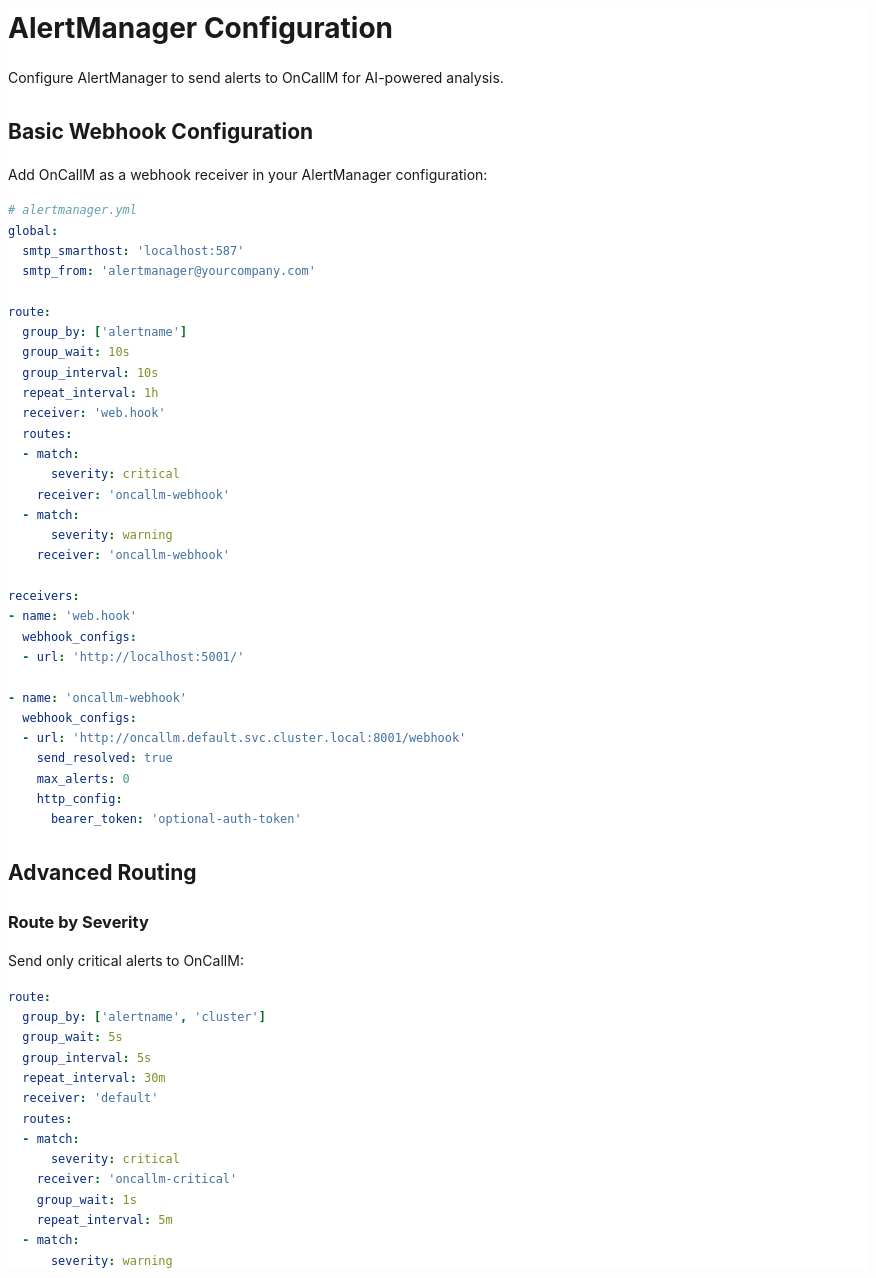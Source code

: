 # AlertManager Configuration

Configure AlertManager to send alerts to OnCallM for AI-powered analysis.

## Basic Webhook Configuration

Add OnCallM as a webhook receiver in your AlertManager configuration:

```yaml
# alertmanager.yml
global:
  smtp_smarthost: 'localhost:587'
  smtp_from: 'alertmanager@yourcompany.com'

route:
  group_by: ['alertname']
  group_wait: 10s
  group_interval: 10s
  repeat_interval: 1h
  receiver: 'web.hook'
  routes:
  - match:
      severity: critical
    receiver: 'oncallm-webhook'
  - match:
      severity: warning
    receiver: 'oncallm-webhook'

receivers:
- name: 'web.hook'
  webhook_configs:
  - url: 'http://localhost:5001/'

- name: 'oncallm-webhook'
  webhook_configs:
  - url: 'http://oncallm.default.svc.cluster.local:8001/webhook'
    send_resolved: true
    max_alerts: 0
    http_config:
      bearer_token: 'optional-auth-token'
```

## Advanced Routing

### Route by Severity

Send only critical alerts to OnCallM:

```yaml
route:
  group_by: ['alertname', 'cluster']
  group_wait: 5s
  group_interval: 5s
  repeat_interval: 30m
  receiver: 'default'
  routes:
  - match:
      severity: critical
    receiver: 'oncallm-critical'
    group_wait: 1s
    repeat_interval: 5m
  - match:
      severity: warning
```